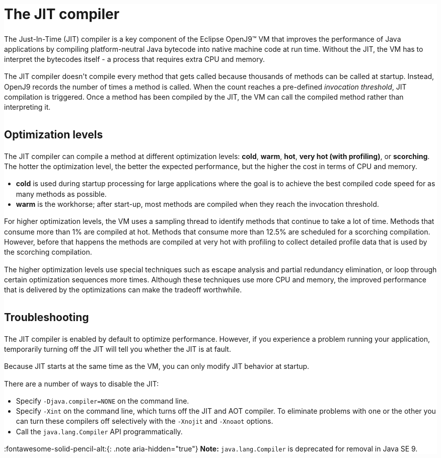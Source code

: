 

# The JIT compiler

The Just-In-Time (JIT) compiler is a key component of the Eclipse OpenJ9&trade; VM that improves the performance of Java applications by compiling platform-neutral Java bytecode into native machine code at run time. Without the JIT, the VM has to interpret the bytecodes itself - a process that requires extra CPU and memory.

The JIT compiler doesn't compile every method that gets called because thousands of methods can be called at startup. Instead, OpenJ9 records the number of times a method is called. When the count reaches a pre-defined *invocation threshold*, JIT compilation is triggered. Once a method has been compiled by the JIT, the VM can call the compiled method rather than interpreting it.

## Optimization levels

The JIT compiler can compile a method at different optimization levels: **cold**, **warm**, **hot**, **very hot (with profiling)**, or **scorching**. The hotter the optimization level, the better the expected performance, but the higher the cost in terms of CPU and memory.

- **cold** is used during startup processing for large applications where the goal is to achieve the best compiled code speed for as many methods as possible.
- **warm** is the workhorse; after start-up, most methods are compiled when they reach the invocation threshold.

For higher optimization levels, the VM uses a sampling thread to identify methods that continue to take a lot of time. Methods that consume more than 1% are compiled at hot. Methods that consume more than 12.5% are scheduled for a scorching compilation. However, before that happens the methods are compiled at very hot with profiling to collect detailed profile data that is used by the scorching compilation.

The higher optimization levels use special techniques such as escape analysis and partial redundancy elimination, or loop through certain optimization sequences more times. Although these techniques use more CPU and memory, the improved performance that is delivered by the optimizations can make the tradeoff worthwhile.

## Troubleshooting

The JIT compiler is enabled by default to optimize performance. However, if you experience a problem running your application, temporarily turning off the JIT will tell you whether the JIT is at fault.

Because JIT starts at the same time as the VM, you can only modify JIT behavior at startup.

There are a number of ways to disable the JIT:

- Specify `-Djava.compiler=NONE` on the command line.
- Specify `-Xint` on the command line, which turns off the JIT and AOT compiler. To eliminate problems with one or the other you can turn these compilers off selectively with the `-Xnojit` and `-Xnoaot` options.
- Call the `java.lang.Compiler` API programmatically.

:fontawesome-solid-pencil-alt:{: .note aria-hidden="true"} **Note:** `java.lang.Compiler` is deprecated for removal in Java SE 9.
